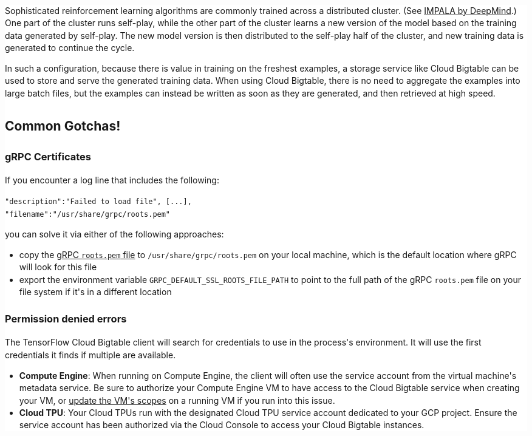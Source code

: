 Sophisticated reinforcement learning algorithms are commonly trained across a
distributed cluster. (See [IMPALA by DeepMind][impala].) One part of the cluster
runs self-play, while the other part of the cluster learns a new version of the
model based on the training data generated by self-play. The new model version
is then distributed to the self-play half of the cluster, and new training data
is generated to continue the cycle.

In such a configuration, because there is value in training on the freshest
examples, a storage service like Cloud Bigtable can be used to store and
serve the generated training data. When using Cloud Bigtable, there is no need
to aggregate the examples into large batch files, but the examples can instead
be written as soon as they are generated, and then retrieved at high speed.

[impala]: https://arxiv.org/abs/1802.01561

## Common Gotchas!

### gRPC Certificates

If you encounter a log line that includes the following:

```
"description":"Failed to load file", [...],
"filename":"/usr/share/grpc/roots.pem"
```

you can solve it via either of the following approaches:

* copy the [gRPC `roots.pem` file][grpcPem] to
  `/usr/share/grpc/roots.pem` on your local machine, which is the default
  location where gRPC will look for this file
* export the environment variable `GRPC_DEFAULT_SSL_ROOTS_FILE_PATH` to point to
  the full path of the gRPC `roots.pem` file on your file system if it's in a
  different location

[grpcPem]: https://github.com/grpc/grpc/blob/master/etc/roots.pem

### Permission denied errors

The TensorFlow Cloud Bigtable client will search for credentials to use in the
process's environment. It will use the first credentials it finds if multiple
are available.

 - **Compute Engine**: When running on Compute Engine, the client will often use
   the service account from the virtual machine's metadata service. Be sure to
   authorize your Compute Engine VM to have access to the Cloud Bigtable service
   when creating your VM, or [update the VM's scopes][update-vm-scopes] on a
   running VM if you run into this issue.
 - **Cloud TPU**: Your Cloud TPUs run with the designated Cloud TPU service
   account dedicated to your GCP project. Ensure the service account has been
   authorized via the Cloud Console to access your Cloud Bigtable instances.

[update-vm-scopes]: https://cloud.google.com/compute/docs/access/create-enable-service-accounts-for-instances#changeserviceaccountandscopes


[clientdoc]: https://cloud.google.com/bigtable/docs/reference/libraries